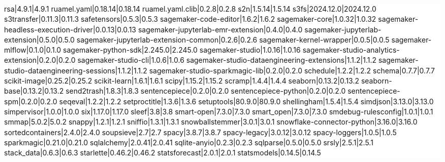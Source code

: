 rsa|4.9.1|4.9.1
ruamel.yaml|0.18.14|0.18.14
ruamel.yaml.clib|0.2.8|0.2.8
s2n|1.5.14|1.5.14
s3fs|2024.12.0|2024.12.0
s3transfer|0.11.3|0.11.3
safetensors|0.5.3|0.5.3
sagemaker-code-editor|1.6.2|1.6.2
sagemaker-core|1.0.32|1.0.32
sagemaker-headless-execution-driver|0.0.13|0.0.13
sagemaker-jupyterlab-emr-extension|0.4.0|0.4.0
sagemaker-jupyterlab-extension|0.5.0|0.5.0
sagemaker-jupyterlab-extension-common|0.2.6|0.2.6
sagemaker-kernel-wrapper|0.0.5|0.0.5
sagemaker-mlflow|0.1.0|0.1.0
sagemaker-python-sdk|2.245.0|2.245.0
sagemaker-studio|1.0.16|1.0.16
sagemaker-studio-analytics-extension|0.2.0|0.2.0
sagemaker-studio-cli|1.0.6|1.0.6
sagemaker-studio-dataengineering-extensions|1.1.2|1.1.2
sagemaker-studio-dataengineering-sessions|1.1.2|1.1.2
sagemaker-studio-sparkmagic-lib|0.2.0|0.2.0
schedule|1.2.2|1.2.2
schema|0.7.7|0.7.7
scikit-image|0.25.2|0.25.2
scikit-learn|1.6.1|1.6.1
scipy|1.15.2|1.15.2
scramp|1.4.4|1.4.4
seaborn|0.13.2|0.13.2
seaborn-base|0.13.2|0.13.2
send2trash|1.8.3|1.8.3
sentencepiece|0.2.0|0.2.0
sentencepiece-python|0.2.0|0.2.0
sentencepiece-spm|0.2.0|0.2.0
seqeval|1.2.2|1.2.2
setproctitle|1.3.6|1.3.6
setuptools|80.9.0|80.9.0
shellingham|1.5.4|1.5.4
simdjson|3.13.0|3.13.0
simpervisor|1.0.0|1.0.0
six|1.17.0|1.17.0
sleef|3.8|3.8
smart-open|7.3.0|7.3.0
smart_open|7.3.0|7.3.0
smdebug-rulesconfig|1.0.1|1.0.1
smmap|5.0.2|5.0.2
snappy|1.2.1|1.2.1
sniffio|1.3.1|1.3.1
snowballstemmer|3.0.1|3.0.1
snowflake-connector-python|3.16.0|3.16.0
sortedcontainers|2.4.0|2.4.0
soupsieve|2.7|2.7
spacy|3.8.7|3.8.7
spacy-legacy|3.0.12|3.0.12
spacy-loggers|1.0.5|1.0.5
sparkmagic|0.21.0|0.21.0
sqlalchemy|2.0.41|2.0.41
sqlite-anyio|0.2.3|0.2.3
sqlparse|0.5.0|0.5.0
srsly|2.5.1|2.5.1
stack_data|0.6.3|0.6.3
starlette|0.46.2|0.46.2
statsforecast|2.0.1|2.0.1
statsmodels|0.14.5|0.14.5